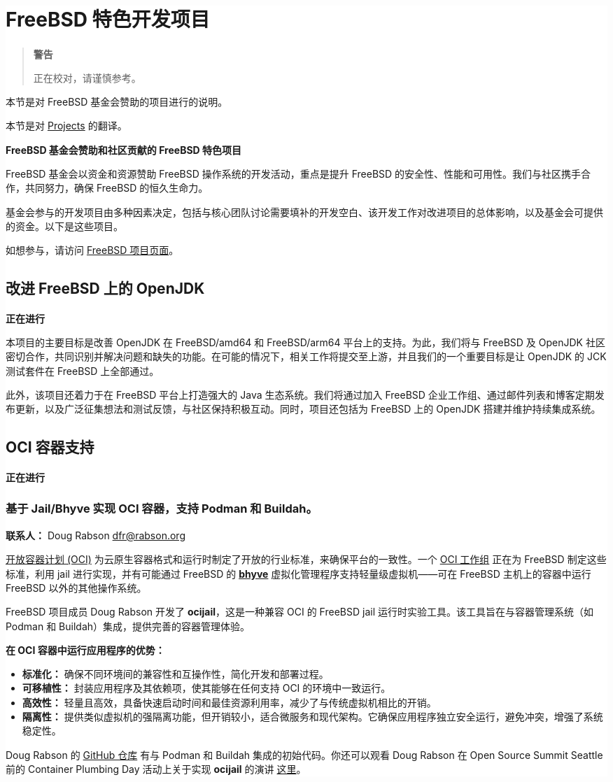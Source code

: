 # FreeBSD 特色开发项目

>**警告**
>
>正在校对，请谨慎参考。 

本节是对 FreeBSD 基金会赞助的项目进行的说明。

本节是对 [Projects](https://freebsdfoundation.org/our-work/projects/) 的翻译。




**FreeBSD 基金会赞助和社区贡献的 FreeBSD 特色项目**

FreeBSD 基金会以资金和资源赞助 FreeBSD 操作系统的开发活动，重点是提升 FreeBSD 的安全性、性能和可用性。我们与社区携手合作，共同努力，确保 FreeBSD 的恒久生命力。

基金会参与的开发项目由多种因素决定，包括与核心团队讨论需要填补的开发空白、该开发工作对改进项目的总体影响，以及基金会可提供的资金。以下是这些项目。

如想参与，请访问 [FreeBSD 项目页面](https://www.freebsd.org/projects/)。



## 改进 FreeBSD 上的 OpenJDK

**正在进行**

本项目的主要目标是改善 OpenJDK 在 FreeBSD/amd64 和 FreeBSD/arm64 平台上的支持。为此，我们将与 FreeBSD 及 OpenJDK 社区密切合作，共同识别并解决问题和缺失的功能。在可能的情况下，相关工作将提交至上游，并且我们的一个重要目标是让 OpenJDK 的 JCK 测试套件在 FreeBSD 上全部通过。

此外，该项目还着力于在 FreeBSD 平台上打造强大的 Java 生态系统。我们将通过加入 FreeBSD 企业工作组、通过邮件列表和博客定期发布更新，以及广泛征集想法和测试反馈，与社区保持积极互动。同时，项目还包括为 FreeBSD 上的 OpenJDK 搭建并维护持续集成系统。


## OCI 容器支持

**正在进行**

### 基于 Jail/Bhyve 实现 OCI 容器，支持 Podman 和 Buildah。

**联系人：** Doug Rabson [dfr@rabson.org](mailto:dfr@rabson.org)

[开放容器计划 (OCI)](https://opencontainers.org/) 为云原生容器格式和运行时制定了开放的行业标准，来确保平台的一致性。一个 [OCI 工作组](https://github.com/opencontainers/wg-freebsd-runtime) 正在为 FreeBSD 制定这些标准，利用 jail 进行实现，并有可能通过 FreeBSD 的 **[bhyve](https://docs.freebsd.org/en/books/handbook/virtualization/#virtualization-host-bhyve)** 虚拟化管理程序支持轻量级虚拟机——可在 FreeBSD 主机上的容器中运行 FreeBSD 以外的其他操作系统。

FreeBSD 项目成员 Doug Rabson 开发了 **ocijail**，这是一种兼容 OCI 的 FreeBSD jail 运行时实验工具。该工具旨在与容器管理系统（如 Podman 和 Buildah）集成，提供完善的容器管理体验。

**在 OCI 容器中运行应用程序的优势：**

* **标准化：** 确保不同环境间的兼容性和互操作性，简化开发和部署过程。
* **可移植性：** 封装应用程序及其依赖项，使其能够在任何支持 OCI 的环境中一致运行。
* **高效性：** 轻量且高效，具备快速启动时间和最佳资源利用率，减少了与传统虚拟机相比的开销。
* **隔离性：** 提供类似虚拟机的强隔离功能，但开销较小，适合微服务和现代架构。它确保应用程序独立安全运行，避免冲突，增强了系统稳定性。

Doug Rabson 的 [GitHub 仓库](https://github.com/dfr/ocijail) 有与 Podman 和 Buildah 集成的初始代码。你还可以观看 Doug Rabson 在 Open Source Summit Seattle 前的 Container Plumbing Day 活动上关于实现 **ocijail** 的演讲 [这里](https://www.youtube.com/watch?v=pggcc6fi-ow)。
